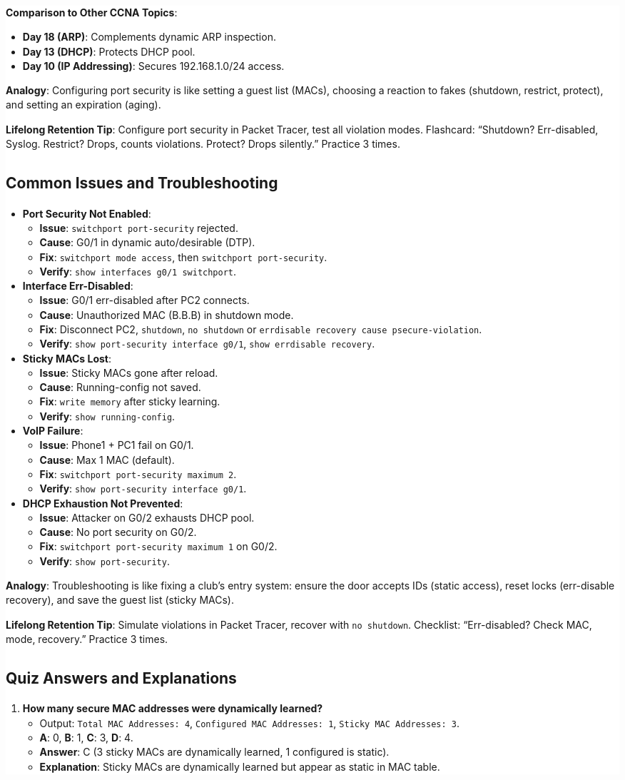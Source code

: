 **Comparison to Other CCNA Topics**:
- **Day 18 (ARP)**: Complements dynamic ARP inspection.
- **Day 13 (DHCP)**: Protects DHCP pool.
- **Day 10 (IP Addressing)**: Secures 192.168.1.0/24 access.

**Analogy**: Configuring port security is like setting a guest list (MACs), choosing a reaction to fakes (shutdown, restrict, protect), and setting an expiration (aging).

**Lifelong Retention Tip**: Configure port security in Packet Tracer, test all violation modes. Flashcard: “Shutdown? Err-disabled, Syslog. Restrict? Drops, counts violations. Protect? Drops silently.” Practice 3 times.

## Common Issues and Troubleshooting

- **Port Security Not Enabled**:
  - **Issue**: `switchport port-security` rejected.
  - **Cause**: G0/1 in dynamic auto/desirable (DTP).
  - **Fix**: `switchport mode access`, then `switchport port-security`.
  - **Verify**: `show interfaces g0/1 switchport`.
- **Interface Err-Disabled**:
  - **Issue**: G0/1 err-disabled after PC2 connects.
  - **Cause**: Unauthorized MAC (B.B.B) in shutdown mode.
  - **Fix**: Disconnect PC2, `shutdown`, `no shutdown` or `errdisable recovery cause psecure-violation`.
  - **Verify**: `show port-security interface g0/1`, `show errdisable recovery`.
- **Sticky MACs Lost**:
  - **Issue**: Sticky MACs gone after reload.
  - **Cause**: Running-config not saved.
  - **Fix**: `write memory` after sticky learning.
  - **Verify**: `show running-config`.
- **VoIP Failure**:
  - **Issue**: Phone1 + PC1 fail on G0/1.
  - **Cause**: Max 1 MAC (default).
  - **Fix**: `switchport port-security maximum 2`.
  - **Verify**: `show port-security interface g0/1`.
- **DHCP Exhaustion Not Prevented**:
  - **Issue**: Attacker on G0/2 exhausts DHCP pool.
  - **Cause**: No port security on G0/2.
  - **Fix**: `switchport port-security maximum 1` on G0/2.
  - **Verify**: `show port-security`.

**Analogy**: Troubleshooting is like fixing a club’s entry system: ensure the door accepts IDs (static access), reset locks (err-disable recovery), and save the guest list (sticky MACs).

**Lifelong Retention Tip**: Simulate violations in Packet Tracer, recover with `no shutdown`. Checklist: “Err-disabled? Check MAC, mode, recovery.” Practice 3 times.

## Quiz Answers and Explanations

1. **How many secure MAC addresses were dynamically learned?**
   - Output: `Total MAC Addresses: 4`, `Configured MAC Addresses: 1`, `Sticky MAC Addresses: 3`.
   - **A**: 0, **B**: 1, **C**: 3, **D**: 4.
   - **Answer**: C (3 sticky MACs are dynamically learned, 1 configured is static).
   - **Explanation**: Sticky MACs are dynamically learned but appear as static in MAC table.
